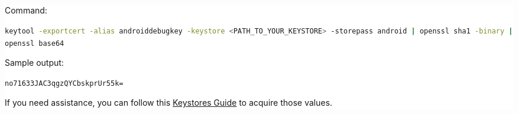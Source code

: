 Command:

```sh
keytool -exportcert -alias androiddebugkey -keystore <PATH_TO_YOUR_KEYSTORE> -storepass android | openssl sha1 -binary | openssl base64
```

Sample output:

```text
no71633JAC3qgzQYCbskprUr55k=
```

If you need assistance, you can follow this [Keystores Guide](/libraries/lock-android/keystore) to acquire those values.
